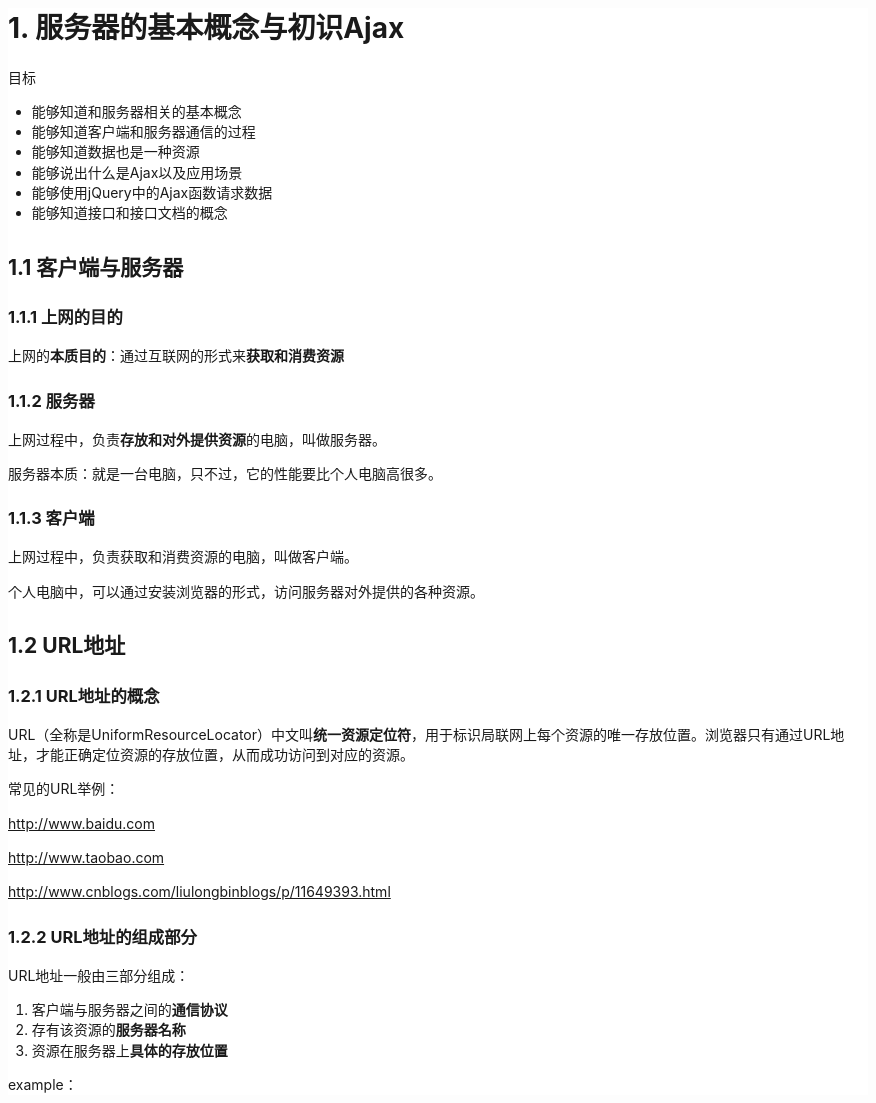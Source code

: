 # 1. 服务器的基本概念与初识Ajax

目标

- 能够知道和服务器相关的基本概念
- 能够知道客户端和服务器通信的过程
- 能够知道数据也是一种资源
- 能够说出什么是Ajax以及应用场景
- 能够使用jQuery中的Ajax函数请求数据
- 能够知道接口和接口文档的概念

## 1.1 客户端与服务器

### 1.1.1 上网的目的

上网的**本质目的**：通过互联网的形式来**获取和消费资源**

### 1.1.2 服务器

上网过程中，负责**存放和对外提供资源**的电脑，叫做服务器。

服务器本质：就是一台电脑，只不过，它的性能要比个人电脑高很多。

### 1.1.3 客户端

上网过程中，负责获取和消费资源的电脑，叫做客户端。

个人电脑中，可以通过安装浏览器的形式，访问服务器对外提供的各种资源。

## 1.2 URL地址

### 1.2.1 URL地址的概念

URL（全称是UniformResourceLocator）中文叫**统一资源定位符**，用于标识局联网上每个资源的唯一存放位置。浏览器只有通过URL地址，才能正确定位资源的存放位置，从而成功访问到对应的资源。

常见的URL举例：

http://www.baidu.com

http://www.taobao.com

http://www.cnblogs.com/liulongbinblogs/p/11649393.html

### 1.2.2 URL地址的组成部分

URL地址一般由三部分组成：

1. 客户端与服务器之间的**通信协议**
2. 存有该资源的**服务器名称**
3. 资源在服务器上**具体的存放位置**

example：
